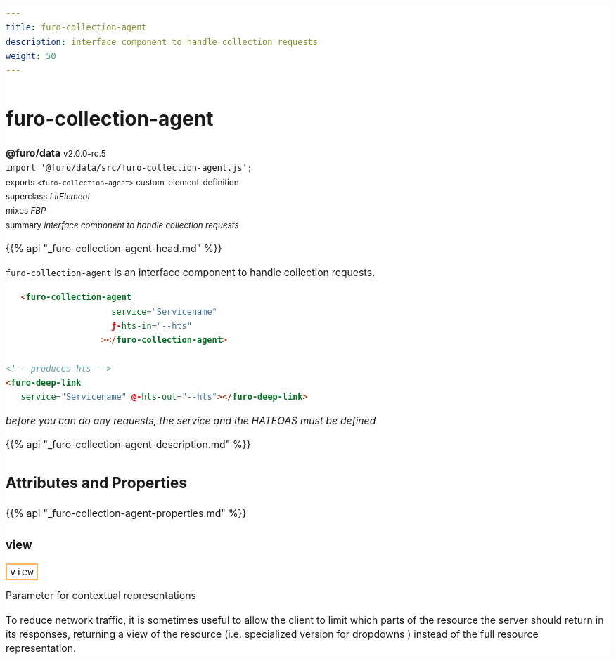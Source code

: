 ```yaml
---
title: furo-collection-agent
description: interface component to handle collection requests
weight: 50
---
```


# furo-collection-agent
**@furo/data** <small>v2.0.0-rc.5</small>
<br>`import '@furo/data/src/furo-collection-agent.js';`<small>
<br>exports `<furo-collection-agent>` custom-element-definition
<br>superclass *LitElement*
<br> mixes *FBP*</small>
<br><small>summary *interface component to handle collection requests*</small>

{{% api "_furo-collection-agent-head.md" %}}

`furo-collection-agent` is an interface component to handle collection requests.




```html
   <furo-collection-agent
                     service="Servicename"
                     ƒ-hts-in="--hts"
                   ></furo-collection-agent>

<!-- produces hts -->
<furo-deep-link
   service="Servicename" @-hts-out="--hts"></furo-deep-link>

```



*before you can do any requests, the service and the HATEOAS must be defined*

{{% api "_furo-collection-agent-description.md" %}}


## Attributes and Properties
{{% api "_furo-collection-agent-properties.md" %}}




### **view**

<span  style="border-width:2px; border-style: solid;border-color:  rgb(255, 182, 91);font-family:monospace; padding:2px 4px;">view</span>
</small>

Parameter for contextual representations

To reduce network traffic, it is sometimes useful to allow the client to limit which parts of the resource the server should return in its responses,
returning a view of the resource (i.e. specialized version for dropdowns ) instead of the full resource representation.
